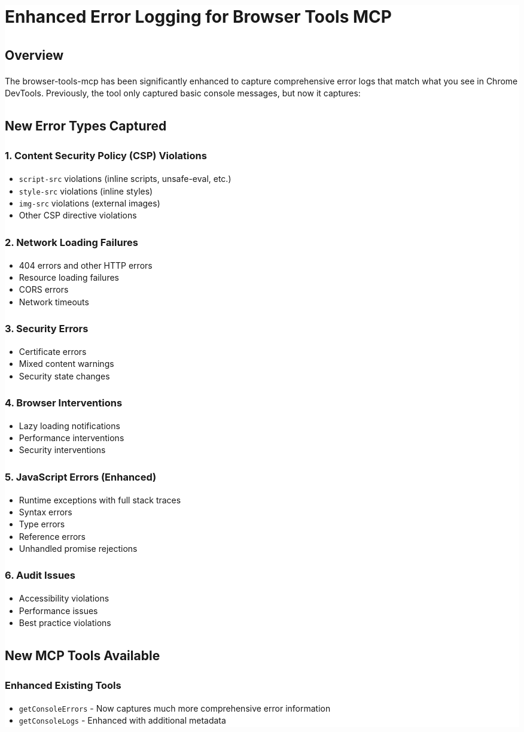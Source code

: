 # Enhanced Error Logging for Browser Tools MCP

## Overview

The browser-tools-mcp has been significantly enhanced to capture comprehensive error logs that match what you see in Chrome DevTools. Previously, the tool only captured basic console messages, but now it captures:

## New Error Types Captured

### 1. Content Security Policy (CSP) Violations
- `script-src` violations (inline scripts, unsafe-eval, etc.)
- `style-src` violations (inline styles)
- `img-src` violations (external images)
- Other CSP directive violations

### 2. Network Loading Failures
- 404 errors and other HTTP errors
- Resource loading failures
- CORS errors
- Network timeouts

### 3. Security Errors
- Certificate errors
- Mixed content warnings
- Security state changes

### 4. Browser Interventions
- Lazy loading notifications
- Performance interventions
- Security interventions

### 5. JavaScript Errors (Enhanced)
- Runtime exceptions with full stack traces
- Syntax errors
- Type errors
- Reference errors
- Unhandled promise rejections

### 6. Audit Issues
- Accessibility violations
- Performance issues
- Best practice violations

## New MCP Tools Available

### Enhanced Existing Tools
- `getConsoleErrors` - Now captures much more comprehensive error information
- `getConsoleLogs` - Enhanced with additional metadata
